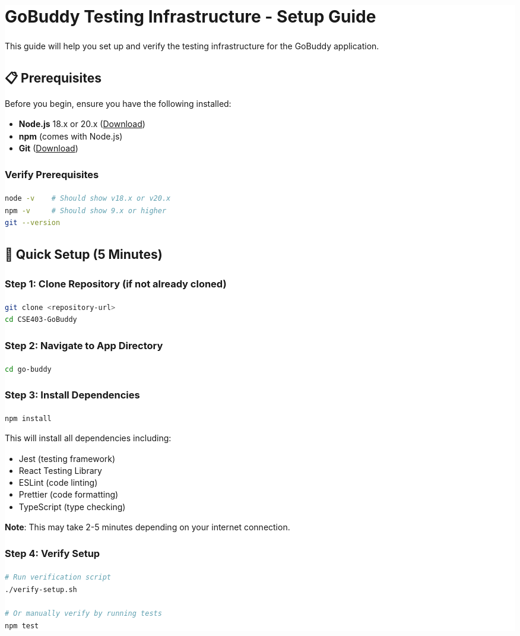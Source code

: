 # GoBuddy Testing Infrastructure - Setup Guide

This guide will help you set up and verify the testing infrastructure for the GoBuddy application.

## 📋 Prerequisites

Before you begin, ensure you have the following installed:

- **Node.js** 18.x or 20.x ([Download](https://nodejs.org/))
- **npm** (comes with Node.js)
- **Git** ([Download](https://git-scm.com/))

### Verify Prerequisites

```bash
node -v    # Should show v18.x or v20.x
npm -v     # Should show 9.x or higher
git --version
```

## 🚀 Quick Setup (5 Minutes)

### Step 1: Clone Repository (if not already cloned)

```bash
git clone <repository-url>
cd CSE403-GoBuddy
```

### Step 2: Navigate to App Directory

```bash
cd go-buddy
```

### Step 3: Install Dependencies

```bash
npm install
```

This will install all dependencies including:
- Jest (testing framework)
- React Testing Library
- ESLint (code linting)
- Prettier (code formatting)
- TypeScript (type checking)

**Note**: This may take 2-5 minutes depending on your internet connection.

### Step 4: Verify Setup

```bash
# Run verification script
./verify-setup.sh

# Or manually verify by running tests
npm test
```

